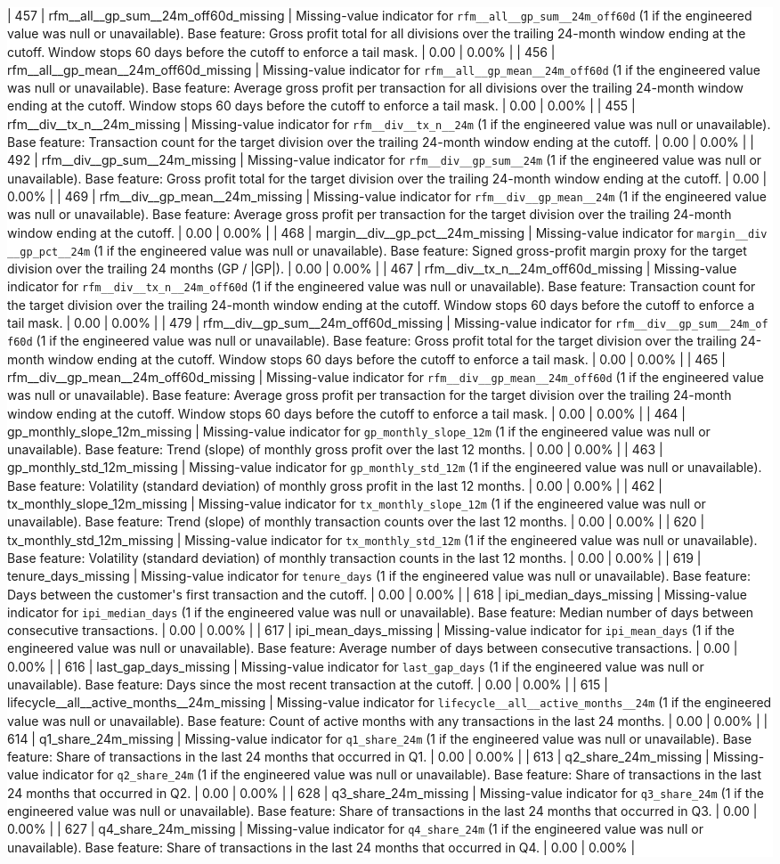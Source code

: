 | 457 | rfm__all__gp_sum__24m_off60d_missing | Missing-value indicator for `rfm__all__gp_sum__24m_off60d` (1 if the engineered value was null or unavailable). Base feature: Gross profit total for all divisions over the trailing 24-month window ending at the cutoff. Window stops 60 days before the cutoff to enforce a tail mask. | 0.00 | 0.00% |
| 456 | rfm__all__gp_mean__24m_off60d_missing | Missing-value indicator for `rfm__all__gp_mean__24m_off60d` (1 if the engineered value was null or unavailable). Base feature: Average gross profit per transaction for all divisions over the trailing 24-month window ending at the cutoff. Window stops 60 days before the cutoff to enforce a tail mask. | 0.00 | 0.00% |
| 455 | rfm__div__tx_n__24m_missing | Missing-value indicator for `rfm__div__tx_n__24m` (1 if the engineered value was null or unavailable). Base feature: Transaction count for the target division over the trailing 24-month window ending at the cutoff. | 0.00 | 0.00% |
| 492 | rfm__div__gp_sum__24m_missing | Missing-value indicator for `rfm__div__gp_sum__24m` (1 if the engineered value was null or unavailable). Base feature: Gross profit total for the target division over the trailing 24-month window ending at the cutoff. | 0.00 | 0.00% |
| 469 | rfm__div__gp_mean__24m_missing | Missing-value indicator for `rfm__div__gp_mean__24m` (1 if the engineered value was null or unavailable). Base feature: Average gross profit per transaction for the target division over the trailing 24-month window ending at the cutoff. | 0.00 | 0.00% |
| 468 | margin__div__gp_pct__24m_missing | Missing-value indicator for `margin__div__gp_pct__24m` (1 if the engineered value was null or unavailable). Base feature: Signed gross-profit margin proxy for the target division over the trailing 24 months (GP / |GP|). | 0.00 | 0.00% |
| 467 | rfm__div__tx_n__24m_off60d_missing | Missing-value indicator for `rfm__div__tx_n__24m_off60d` (1 if the engineered value was null or unavailable). Base feature: Transaction count for the target division over the trailing 24-month window ending at the cutoff. Window stops 60 days before the cutoff to enforce a tail mask. | 0.00 | 0.00% |
| 479 | rfm__div__gp_sum__24m_off60d_missing | Missing-value indicator for `rfm__div__gp_sum__24m_off60d` (1 if the engineered value was null or unavailable). Base feature: Gross profit total for the target division over the trailing 24-month window ending at the cutoff. Window stops 60 days before the cutoff to enforce a tail mask. | 0.00 | 0.00% |
| 465 | rfm__div__gp_mean__24m_off60d_missing | Missing-value indicator for `rfm__div__gp_mean__24m_off60d` (1 if the engineered value was null or unavailable). Base feature: Average gross profit per transaction for the target division over the trailing 24-month window ending at the cutoff. Window stops 60 days before the cutoff to enforce a tail mask. | 0.00 | 0.00% |
| 464 | gp_monthly_slope_12m_missing | Missing-value indicator for `gp_monthly_slope_12m` (1 if the engineered value was null or unavailable). Base feature: Trend (slope) of monthly gross profit over the last 12 months. | 0.00 | 0.00% |
| 463 | gp_monthly_std_12m_missing | Missing-value indicator for `gp_monthly_std_12m` (1 if the engineered value was null or unavailable). Base feature: Volatility (standard deviation) of monthly gross profit in the last 12 months. | 0.00 | 0.00% |
| 462 | tx_monthly_slope_12m_missing | Missing-value indicator for `tx_monthly_slope_12m` (1 if the engineered value was null or unavailable). Base feature: Trend (slope) of monthly transaction counts over the last 12 months. | 0.00 | 0.00% |
| 620 | tx_monthly_std_12m_missing | Missing-value indicator for `tx_monthly_std_12m` (1 if the engineered value was null or unavailable). Base feature: Volatility (standard deviation) of monthly transaction counts in the last 12 months. | 0.00 | 0.00% |
| 619 | tenure_days_missing | Missing-value indicator for `tenure_days` (1 if the engineered value was null or unavailable). Base feature: Days between the customer's first transaction and the cutoff. | 0.00 | 0.00% |
| 618 | ipi_median_days_missing | Missing-value indicator for `ipi_median_days` (1 if the engineered value was null or unavailable). Base feature: Median number of days between consecutive transactions. | 0.00 | 0.00% |
| 617 | ipi_mean_days_missing | Missing-value indicator for `ipi_mean_days` (1 if the engineered value was null or unavailable). Base feature: Average number of days between consecutive transactions. | 0.00 | 0.00% |
| 616 | last_gap_days_missing | Missing-value indicator for `last_gap_days` (1 if the engineered value was null or unavailable). Base feature: Days since the most recent transaction at the cutoff. | 0.00 | 0.00% |
| 615 | lifecycle__all__active_months__24m_missing | Missing-value indicator for `lifecycle__all__active_months__24m` (1 if the engineered value was null or unavailable). Base feature: Count of active months with any transactions in the last 24 months. | 0.00 | 0.00% |
| 614 | q1_share_24m_missing | Missing-value indicator for `q1_share_24m` (1 if the engineered value was null or unavailable). Base feature: Share of transactions in the last 24 months that occurred in Q1. | 0.00 | 0.00% |
| 613 | q2_share_24m_missing | Missing-value indicator for `q2_share_24m` (1 if the engineered value was null or unavailable). Base feature: Share of transactions in the last 24 months that occurred in Q2. | 0.00 | 0.00% |
| 628 | q3_share_24m_missing | Missing-value indicator for `q3_share_24m` (1 if the engineered value was null or unavailable). Base feature: Share of transactions in the last 24 months that occurred in Q3. | 0.00 | 0.00% |
| 627 | q4_share_24m_missing | Missing-value indicator for `q4_share_24m` (1 if the engineered value was null or unavailable). Base feature: Share of transactions in the last 24 months that occurred in Q4. | 0.00 | 0.00% |